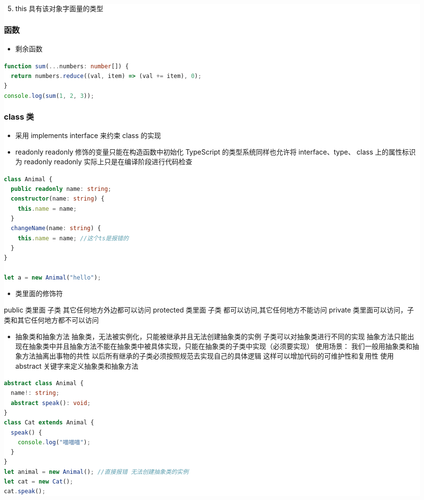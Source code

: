 5. this 具有该对象字面量的类型

### 函数

- 剩余函数

```ts
function sum(...numbers: number[]) {
  return numbers.reduce((val, item) => (val += item), 0);
}
console.log(sum(1, 2, 3));
```

### class 类

- 采用 implements interface 来约束 class 的实现

- readonly
  readonly 修饰的变量只能在构造函数中初始化 TypeScript 的类型系统同样也允许将 interface、type、 class 上的属性标识为 readonly readonly 实际上只是在编译阶段进行代码检查

```ts
class Animal {
  public readonly name: string;
  constructor(name: string) {
    this.name = name;
  }
  changeName(name: string) {
    this.name = name; //这个ts是报错的
  }
}

let a = new Animal("hello");
```

- 类里面的修饰符

public 类里面 子类 其它任何地方外边都可以访问 protected 类里面 子类 都可以访问,其它任何地方不能访问 private 类里面可以访问，子类和其它任何地方都不可以访问

- 抽象类和抽象方法
  抽象类，无法被实例化，只能被继承并且无法创建抽象类的实例
  子类可以对抽象类进行不同的实现
  抽象方法只能出现在抽象类中并且抽象方法不能在抽象类中被具体实现，只能在抽象类的子类中实现（必须要实现）
  使用场景：
  我们一般用抽象类和抽象方法抽离出事物的共性 以后所有继承的子类必须按照规范去实现自己的具体逻辑 这样可以增加代码的可维护性和复用性
  使用 abstract 关键字来定义抽象类和抽象方法

```ts
abstract class Animal {
  name!: string;
  abstract speak(): void;
}
class Cat extends Animal {
  speak() {
    console.log("喵喵喵");
  }
}
let animal = new Animal(); //直接报错 无法创建抽象类的实例
let cat = new Cat();
cat.speak();
```
